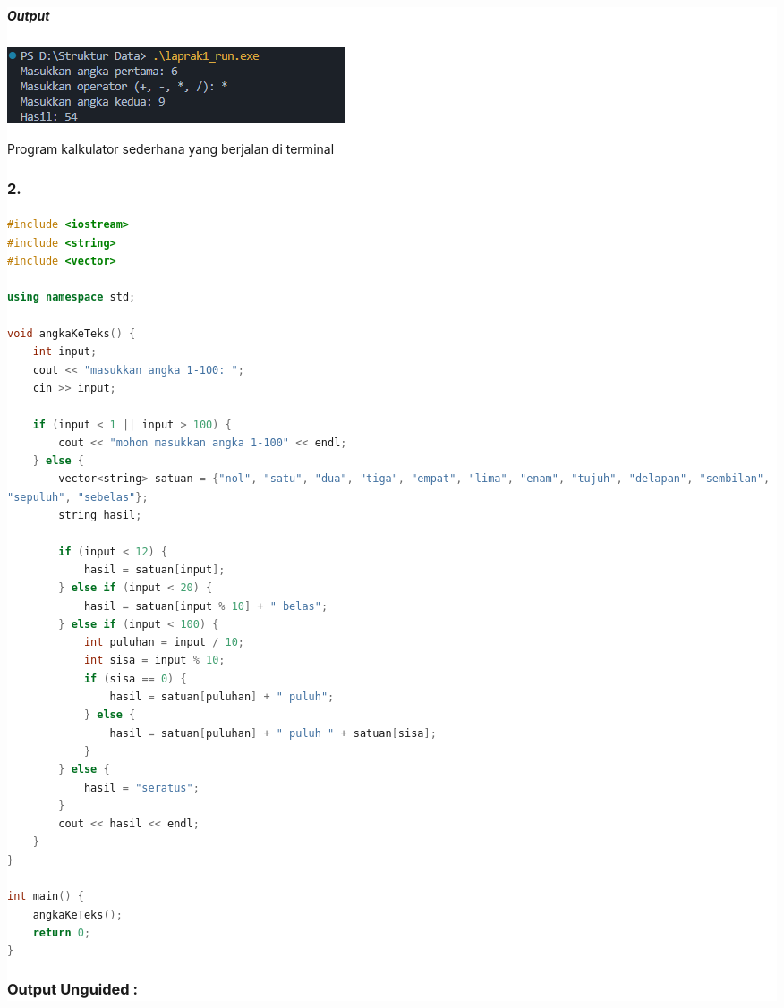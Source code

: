 ##### Output 
![Output 1](https://github.com/hanif-12-01/STRUKTUR_DATA_MHANIFALFAIZ/raw/master/week1/Ouput-laprak1.png)

Program kalkulator sederhana yang berjalan di terminal

### 2. 

```C++
#include <iostream>
#include <string>
#include <vector>

using namespace std;

void angkaKeTeks() {
    int input;
    cout << "masukkan angka 1-100: ";
    cin >> input;

    if (input < 1 || input > 100) {
        cout << "mohon masukkan angka 1-100" << endl;
    } else {
        vector<string> satuan = {"nol", "satu", "dua", "tiga", "empat", "lima", "enam", "tujuh", "delapan", "sembilan", "sepuluh", "sebelas"};
        string hasil;

        if (input < 12) {
            hasil = satuan[input];
        } else if (input < 20) {
            hasil = satuan[input % 10] + " belas";
        } else if (input < 100) {
            int puluhan = input / 10;
            int sisa = input % 10;
            if (sisa == 0) {
                hasil = satuan[puluhan] + " puluh";
            } else {
                hasil = satuan[puluhan] + " puluh " + satuan[sisa];
            }
        } else {
            hasil = "seratus";
        }
        cout << hasil << endl;
    }
}

int main() {
    angkaKeTeks();
    return 0;
}

```
### Output Unguided :
